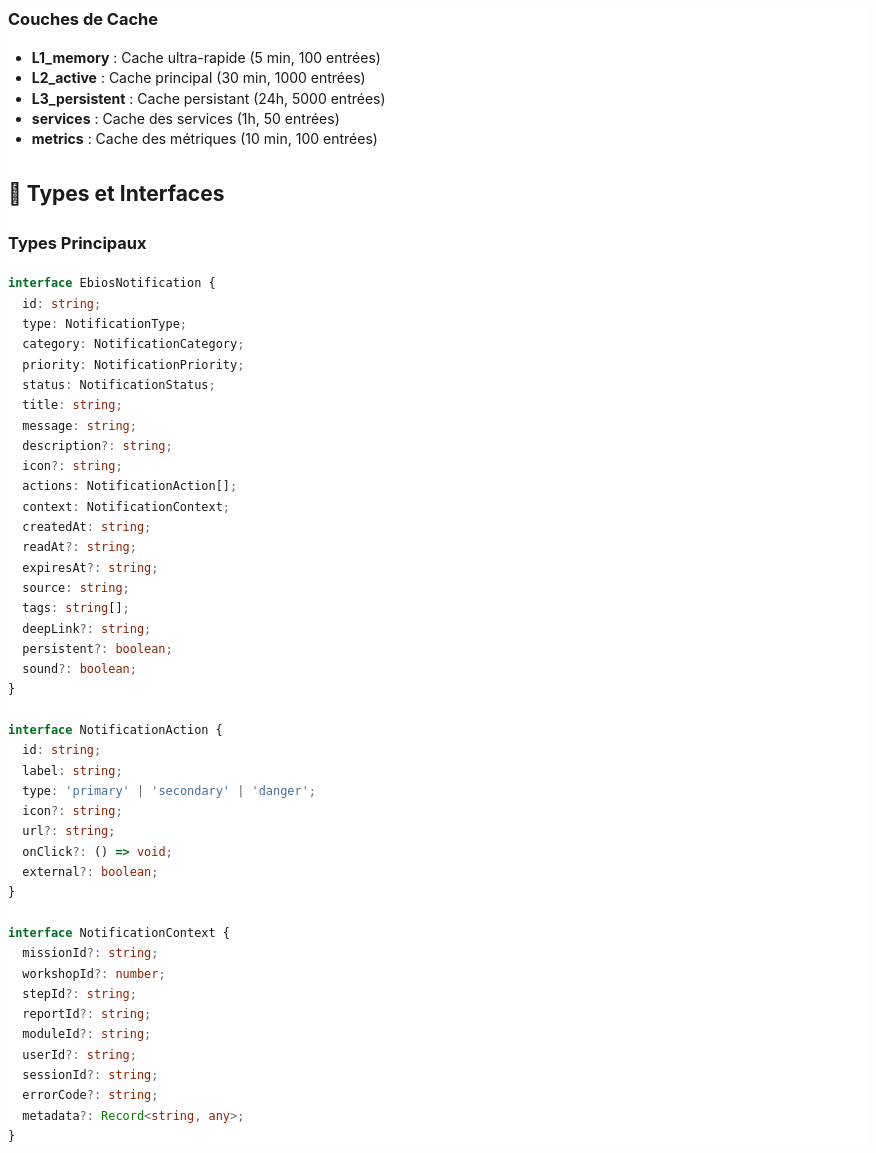 ### Couches de Cache

- **L1_memory** : Cache ultra-rapide (5 min, 100 entrées)
- **L2_active** : Cache principal (30 min, 1000 entrées)
- **L3_persistent** : Cache persistant (24h, 5000 entrées)
- **services** : Cache des services (1h, 50 entrées)
- **metrics** : Cache des métriques (10 min, 100 entrées)

## 🎯 Types et Interfaces

### Types Principaux

```typescript
interface EbiosNotification {
  id: string;
  type: NotificationType;
  category: NotificationCategory;
  priority: NotificationPriority;
  status: NotificationStatus;
  title: string;
  message: string;
  description?: string;
  icon?: string;
  actions: NotificationAction[];
  context: NotificationContext;
  createdAt: string;
  readAt?: string;
  expiresAt?: string;
  source: string;
  tags: string[];
  deepLink?: string;
  persistent?: boolean;
  sound?: boolean;
}

interface NotificationAction {
  id: string;
  label: string;
  type: 'primary' | 'secondary' | 'danger';
  icon?: string;
  url?: string;
  onClick?: () => void;
  external?: boolean;
}

interface NotificationContext {
  missionId?: string;
  workshopId?: number;
  stepId?: string;
  reportId?: string;
  moduleId?: string;
  userId?: string;
  sessionId?: string;
  errorCode?: string;
  metadata?: Record<string, any>;
}
```
